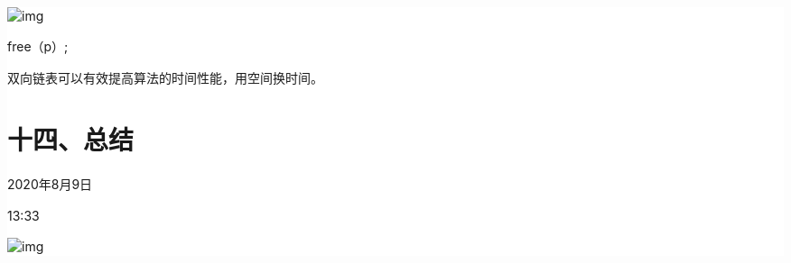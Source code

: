  

![img](file:////tmp/wps-yzk/ksohtml/wpsot4dxK.jpg) 

free（p）;

双向链表可以有效提高算法的时间性能，用空间换时间。

# 十四、总结

2020年8月9日

13:33

![img](file:////tmp/wps-yzk/ksohtml/wpsxgSfgl.jpg) 